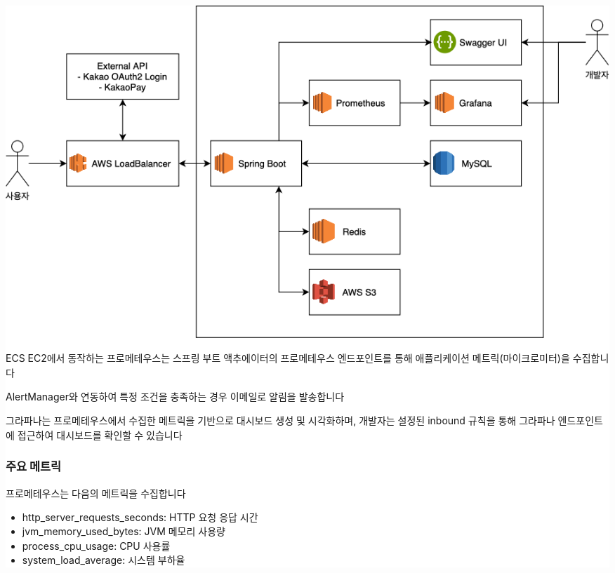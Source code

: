 ![system architecture](./assets/ohmygoods-system-architecture.png)

ECS EC2에서 동작하는 프로메테우스는 스프링 부트 액추에이터의 프로메테우스 엔드포인트를 통해 애플리케이션 메트릭(마이크로미터)을 수집합니다

AlertManager와 연동하여 특정 조건을 충족하는 경우 이메일로 알림을 발송합니다

그라파나는 프로메테우스에서 수집한 메트릭을 기반으로 대시보드 생성 및 시각화하며, 개발자는 설정된 inbound 규칙을 통해 그라파나 엔드포인트에 접근하여 대시보드를 확인할 수 있습니다

### 주요 메트릭

프로메테우스는 다음의 메트릭을 수집합니다
- http_server_requests_seconds: HTTP 요청 응답 시간
- jvm_memory_used_bytes: JVM 메모리 사용량
- process_cpu_usage: CPU 사용률
- system_load_average: 시스템 부하율